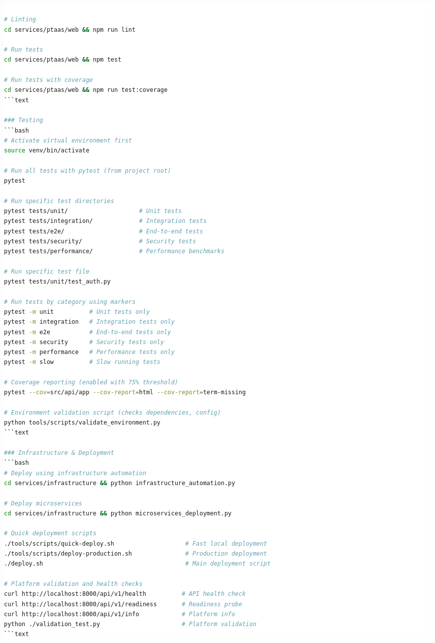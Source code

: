 ```bash

# Linting
cd services/ptaas/web && npm run lint

# Run tests
cd services/ptaas/web && npm test

# Run tests with coverage
cd services/ptaas/web && npm run test:coverage
```text

### Testing
```bash
# Activate virtual environment first
source venv/bin/activate

# Run all tests with pytest (from project root)
pytest

# Run specific test directories
pytest tests/unit/                    # Unit tests
pytest tests/integration/             # Integration tests
pytest tests/e2e/                     # End-to-end tests
pytest tests/security/                # Security tests
pytest tests/performance/             # Performance benchmarks

# Run specific test file
pytest tests/unit/test_auth.py

# Run tests by category using markers
pytest -m unit          # Unit tests only
pytest -m integration   # Integration tests only
pytest -m e2e           # End-to-end tests only
pytest -m security      # Security tests only
pytest -m performance   # Performance tests only
pytest -m slow          # Slow running tests

# Coverage reporting (enabled with 75% threshold)
pytest --cov=src/api/app --cov-report=html --cov-report=term-missing

# Environment validation script (checks dependencies, config)
python tools/scripts/validate_environment.py
```text

### Infrastructure & Deployment
```bash
# Deploy using infrastructure automation
cd services/infrastructure && python infrastructure_automation.py

# Deploy microservices
cd services/infrastructure && python microservices_deployment.py

# Quick deployment scripts
./tools/scripts/quick-deploy.sh                    # Fast local deployment
./tools/scripts/deploy-production.sh               # Production deployment
./deploy.sh                                        # Main deployment script

# Platform validation and health checks
curl http://localhost:8000/api/v1/health          # API health check
curl http://localhost:8000/api/v1/readiness       # Readiness probe
curl http://localhost:8000/api/v1/info            # Platform info
python ./validation_test.py                       # Platform validation
```text

```